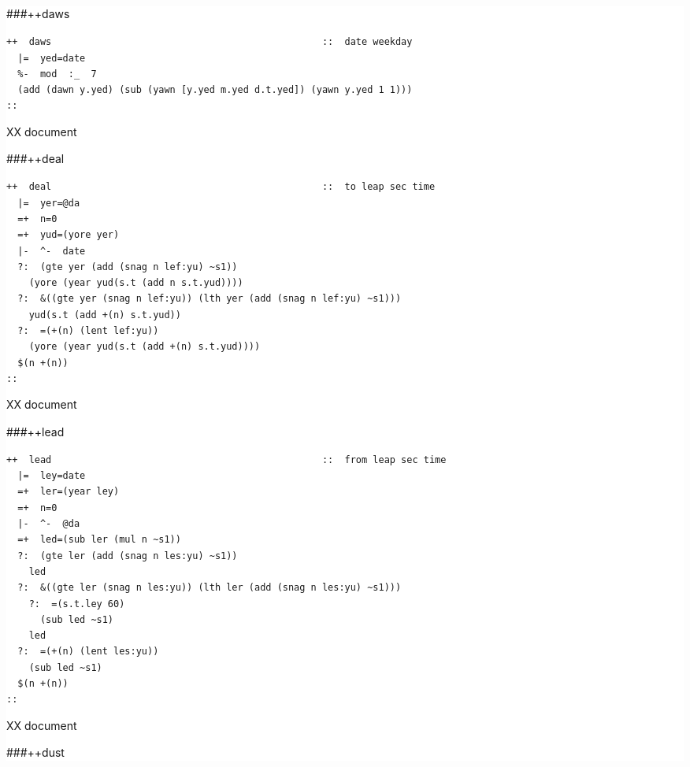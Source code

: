 ###++daws

```
++  daws                                                ::  date weekday
  |=  yed=date
  %-  mod  :_  7
  (add (dawn y.yed) (sub (yawn [y.yed m.yed d.t.yed]) (yawn y.yed 1 1)))
::
```

XX document

###++deal

```
++  deal                                                ::  to leap sec time
  |=  yer=@da
  =+  n=0
  =+  yud=(yore yer)
  |-  ^-  date
  ?:  (gte yer (add (snag n lef:yu) ~s1))
    (yore (year yud(s.t (add n s.t.yud))))
  ?:  &((gte yer (snag n lef:yu)) (lth yer (add (snag n lef:yu) ~s1)))
    yud(s.t (add +(n) s.t.yud))
  ?:  =(+(n) (lent lef:yu))
    (yore (year yud(s.t (add +(n) s.t.yud))))
  $(n +(n))
::
```

XX document

###++lead

```
++  lead                                                ::  from leap sec time
  |=  ley=date
  =+  ler=(year ley)
  =+  n=0
  |-  ^-  @da
  =+  led=(sub ler (mul n ~s1))
  ?:  (gte ler (add (snag n les:yu) ~s1))
    led
  ?:  &((gte ler (snag n les:yu)) (lth ler (add (snag n les:yu) ~s1)))
    ?:  =(s.t.ley 60)
      (sub led ~s1)
    led
  ?:  =(+(n) (lent les:yu))
    (sub led ~s1)
  $(n +(n))
::
```

XX document

###++dust
